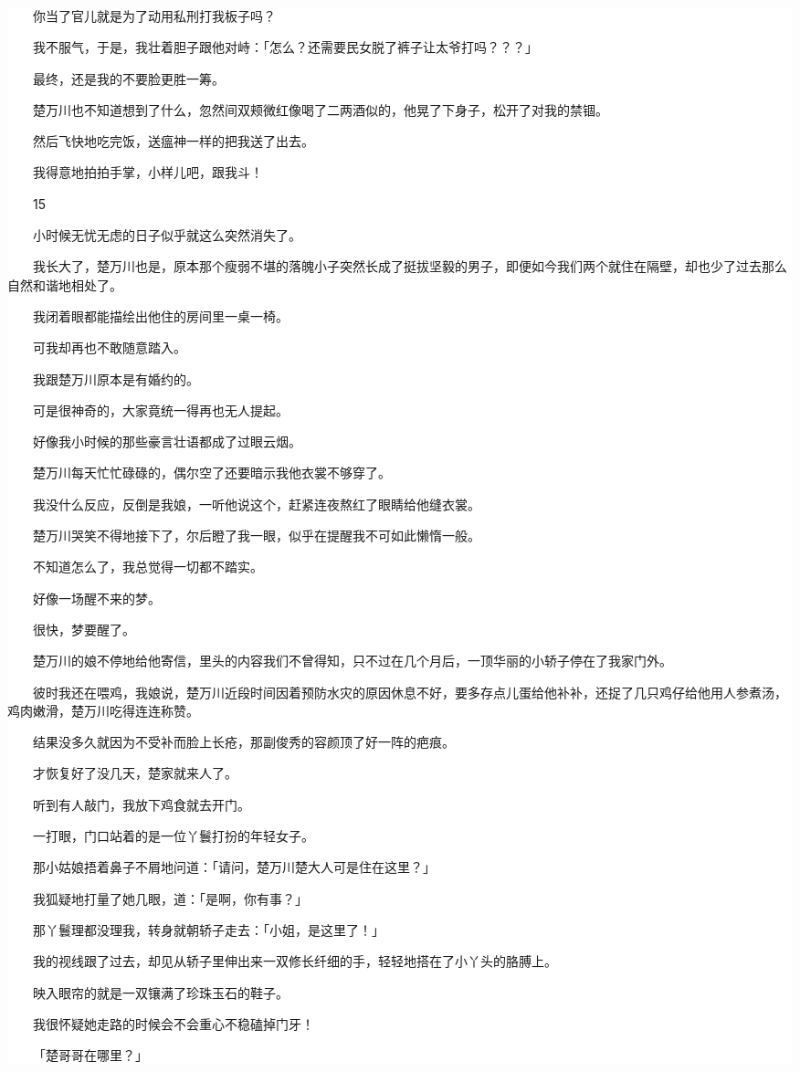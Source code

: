 &emsp;&emsp;你当了官儿就是为了动用私刑打我板子吗？  
  
&emsp;&emsp;我不服气，于是，我壮着胆子跟他对峙：「怎么？还需要民女脱了裤子让太爷打吗？？？」  
  
&emsp;&emsp;最终，还是我的不要脸更胜一筹。  
  
&emsp;&emsp;楚万川也不知道想到了什么，忽然间双颊微红像喝了二两酒似的，他晃了下身子，松开了对我的禁锢。  
  
&emsp;&emsp;然后飞快地吃完饭，送瘟神一样的把我送了出去。  
  
&emsp;&emsp;我得意地拍拍手掌，小样儿吧，跟我斗！  
  
&emsp;&emsp;15  
  
&emsp;&emsp;小时候无忧无虑的日子似乎就这么突然消失了。  
  
&emsp;&emsp;我长大了，楚万川也是，原本那个瘦弱不堪的落魄小子突然长成了挺拔坚毅的男子，即便如今我们两个就住在隔壁，却也少了过去那么自然和谐地相处了。  
  
&emsp;&emsp;我闭着眼都能描绘出他住的房间里一桌一椅。  
  
&emsp;&emsp;可我却再也不敢随意踏入。  
  
&emsp;&emsp;我跟楚万川原本是有婚约的。  
  
&emsp;&emsp;可是很神奇的，大家竟统一得再也无人提起。  
  
&emsp;&emsp;好像我小时候的那些豪言壮语都成了过眼云烟。  
  
&emsp;&emsp;楚万川每天忙忙碌碌的，偶尔空了还要暗示我他衣裳不够穿了。  
  
&emsp;&emsp;我没什么反应，反倒是我娘，一听他说这个，赶紧连夜熬红了眼睛给他缝衣裳。  
  
&emsp;&emsp;楚万川哭笑不得地接下了，尔后瞪了我一眼，似乎在提醒我不可如此懒惰一般。  
  
&emsp;&emsp;不知道怎么了，我总觉得一切都不踏实。  
  
&emsp;&emsp;好像一场醒不来的梦。  
  
&emsp;&emsp;很快，梦要醒了。  
  
&emsp;&emsp;楚万川的娘不停地给他寄信，里头的内容我们不曾得知，只不过在几个月后，一顶华丽的小轿子停在了我家门外。  
  
&emsp;&emsp;彼时我还在喂鸡，我娘说，楚万川近段时间因着预防水灾的原因休息不好，要多存点儿蛋给他补补，还捉了几只鸡仔给他用人参煮汤，鸡肉嫩滑，楚万川吃得连连称赞。  
  
&emsp;&emsp;结果没多久就因为不受补而脸上长疮，那副俊秀的容颜顶了好一阵的疤痕。  
  
&emsp;&emsp;才恢复好了没几天，楚家就来人了。  
  
&emsp;&emsp;听到有人敲门，我放下鸡食就去开门。  
  
&emsp;&emsp;一打眼，门口站着的是一位丫鬟打扮的年轻女子。  
  
&emsp;&emsp;那小姑娘捂着鼻子不屑地问道：「请问，楚万川楚大人可是住在这里？」  
  
&emsp;&emsp;我狐疑地打量了她几眼，道：「是啊，你有事？」  
  
&emsp;&emsp;那丫鬟理都没理我，转身就朝轿子走去：「小姐，是这里了！」  
  
&emsp;&emsp;我的视线跟了过去，却见从轿子里伸出来一双修长纤细的手，轻轻地搭在了小丫头的胳膊上。  
  
&emsp;&emsp;映入眼帘的就是一双镶满了珍珠玉石的鞋子。  
  
&emsp;&emsp;我很怀疑她走路的时候会不会重心不稳磕掉门牙！  
  
&emsp;&emsp;「楚哥哥在哪里？」  
  